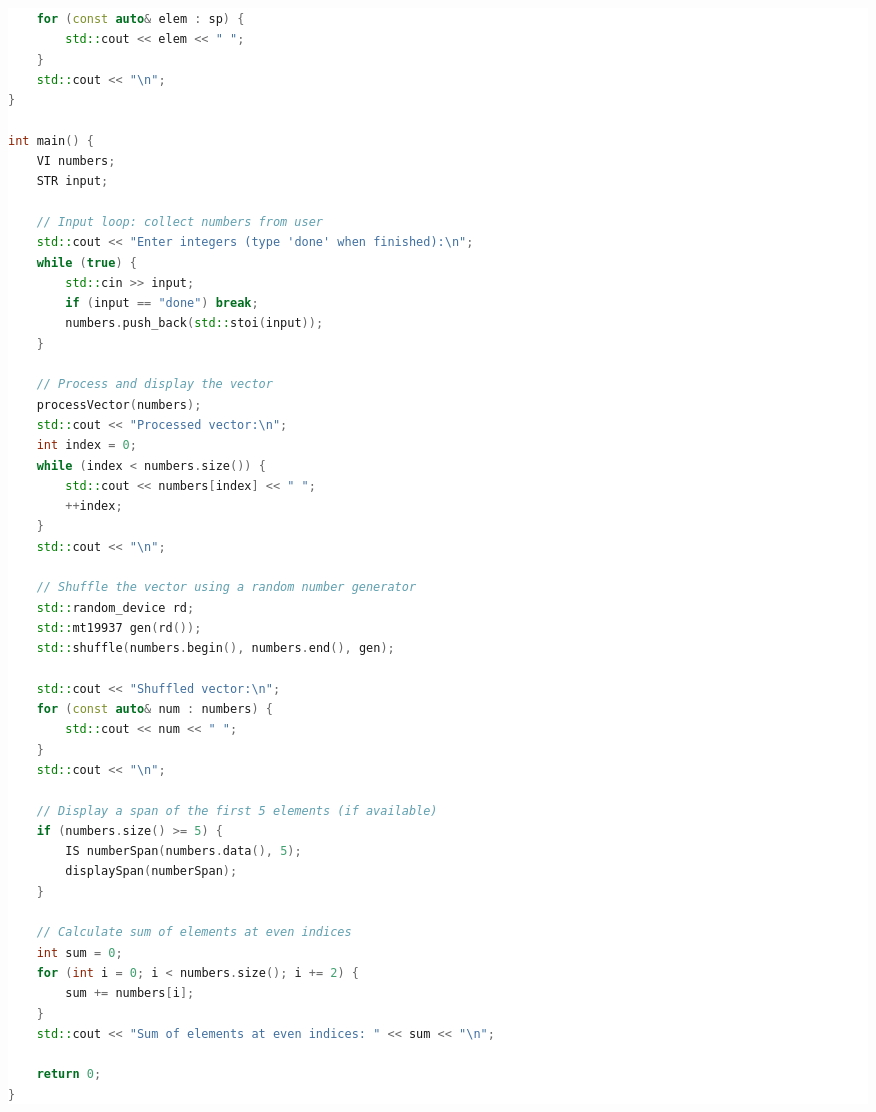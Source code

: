 ```cpp
    for (const auto& elem : sp) {
        std::cout << elem << " ";
    }
    std::cout << "\n";
}

int main() {
    VI numbers;
    STR input;

    // Input loop: collect numbers from user
    std::cout << "Enter integers (type 'done' when finished):\n";
    while (true) {
        std::cin >> input;
        if (input == "done") break;
        numbers.push_back(std::stoi(input));
    }

    // Process and display the vector
    processVector(numbers);
    std::cout << "Processed vector:\n";
    int index = 0;
    while (index < numbers.size()) {
        std::cout << numbers[index] << " ";
        ++index;
    }
    std::cout << "\n";

    // Shuffle the vector using a random number generator
    std::random_device rd;
    std::mt19937 gen(rd());
    std::shuffle(numbers.begin(), numbers.end(), gen);

    std::cout << "Shuffled vector:\n";
    for (const auto& num : numbers) {
        std::cout << num << " ";
    }
    std::cout << "\n";

    // Display a span of the first 5 elements (if available)
    if (numbers.size() >= 5) {
        IS numberSpan(numbers.data(), 5);
        displaySpan(numberSpan);
    }

    // Calculate sum of elements at even indices
    int sum = 0;
    for (int i = 0; i < numbers.size(); i += 2) {
        sum += numbers[i];
    }
    std::cout << "Sum of elements at even indices: " << sum << "\n";

    return 0;
}
```

